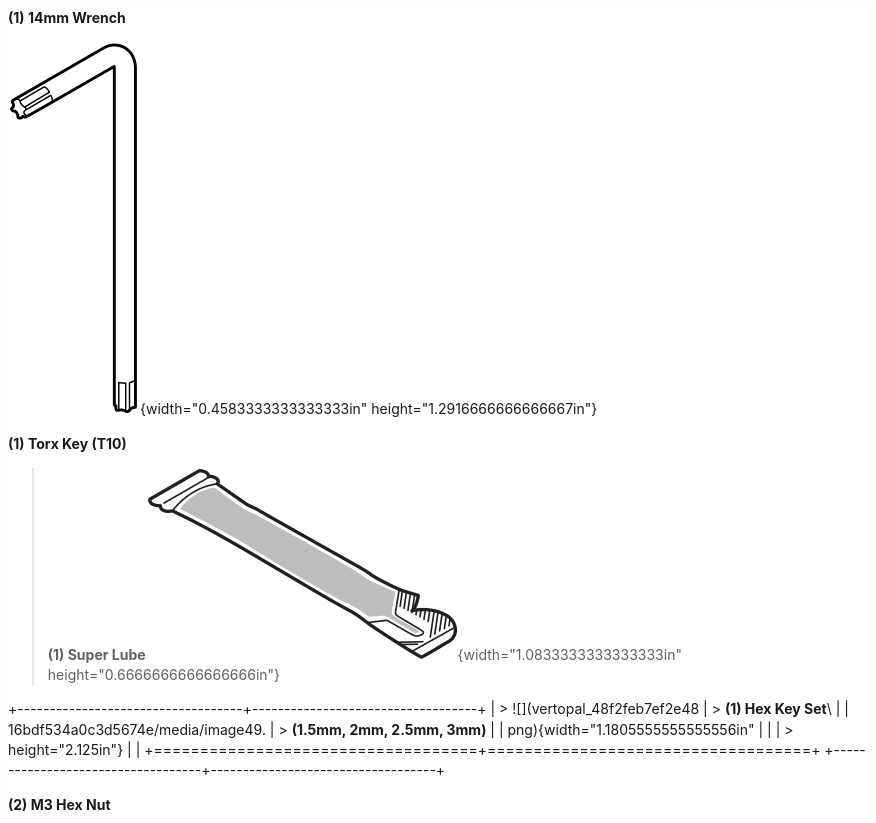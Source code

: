 **(1) 14mm Wrench**

![](vertopal_48f2feb7ef2e4816bdf534a0c3d5674e/media/image47.png){width="0.4583333333333333in"
height="1.2916666666666667in"}

**(1) Torx Key (T10)**

> **(1) Super
> Lube**![](vertopal_48f2feb7ef2e4816bdf534a0c3d5674e/media/image48.png){width="1.0833333333333333in"
> height="0.6666666666666666in"}

+-----------------------------------+-----------------------------------+
| > ![](vertopal_48f2feb7ef2e48     | > **(1) Hex Key Set**\            |
| 16bdf534a0c3d5674e/media/image49. | > **(1.5mm, 2mm, 2.5mm, 3mm)**    |
| png){width="1.1805555555555556in" |                                   |
| > height="2.125in"}               |                                   |
+===================================+===================================+
+-----------------------------------+-----------------------------------+

**(2) M3 Hex Nut**

